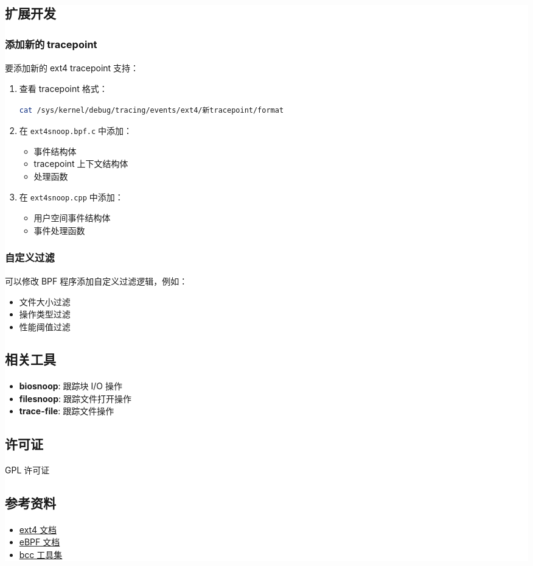 ## 扩展开发

### 添加新的 tracepoint

要添加新的 ext4 tracepoint 支持：

1. 查看 tracepoint 格式：
   ```bash
   cat /sys/kernel/debug/tracing/events/ext4/新tracepoint/format
   ```

2. 在 `ext4snoop.bpf.c` 中添加：
   - 事件结构体
   - tracepoint 上下文结构体
   - 处理函数

3. 在 `ext4snoop.cpp` 中添加：
   - 用户空间事件结构体
   - 事件处理函数

### 自定义过滤

可以修改 BPF 程序添加自定义过滤逻辑，例如：
- 文件大小过滤
- 操作类型过滤
- 性能阈值过滤

## 相关工具

- **biosnoop**: 跟踪块 I/O 操作
- **filesnoop**: 跟踪文件打开操作
- **trace-file**: 跟踪文件操作

## 许可证

GPL 许可证

## 参考资料

- [ext4 文档](https://www.kernel.org/doc/html/latest/filesystems/ext4/index.html)
- [eBPF 文档](https://ebpf.io/)
- [bcc 工具集](https://github.com/iovisor/bcc) 